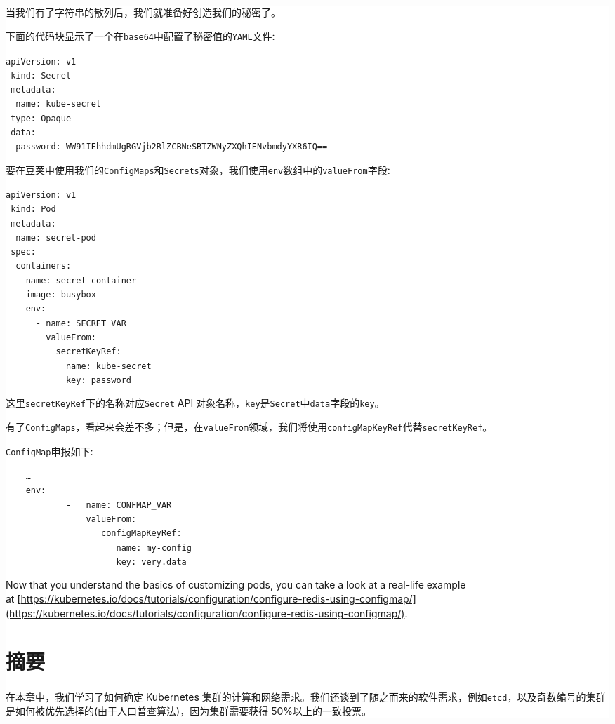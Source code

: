 当我们有了字符串的散列后，我们就准备好创造我们的秘密了。

下面的代码块显示了一个在`base64`中配置了秘密值的`YAML`文件:

```sh
apiVersion: v1
 kind: Secret
 metadata:
  name: kube-secret
 type: Opaque
 data:
  password: WW91IEhhdmUgRGVjb2RlZCBNeSBTZWNyZXQhIENvbmdyYXR6IQ==
```

要在豆荚中使用我们的`ConfigMaps`和`Secrets`对象，我们使用`env`数组中的`valueFrom`字段:

```sh
apiVersion: v1
 kind: Pod
 metadata:
  name: secret-pod
 spec:
  containers:
  - name: secret-container
    image: busybox
    env:
      - name: SECRET_VAR
        valueFrom:
          secretKeyRef:
            name: kube-secret
            key: password
```

这里`secretKeyRef`下的名称对应`Secret` API 对象名称，`key`是`Secret`中`data`字段的`key`。

有了`ConfigMaps`，看起来会差不多；但是，在`valueFrom`领域，我们将使用`configMapKeyRef`代替`secretKeyRef`。

`ConfigMap`申报如下:

```sh
    …
    env:
            -   name: CONFMAP_VAR
                valueFrom:
                   configMapKeyRef:
                      name: my-config
                      key: very.data
```

Now that you understand the basics of customizing pods, you can take a look at a real-life example at [https://kubernetes.io/docs/tutorials/configuration/configure-redis-using-configmap/](https://kubernetes.io/docs/tutorials/configuration/configure-redis-using-configmap/).

# 摘要

在本章中，我们学习了如何确定 Kubernetes 集群的计算和网络需求。我们还谈到了随之而来的软件需求，例如`etcd`，以及奇数编号的集群是如何被优先选择的(由于人口普查算法)，因为集群需要获得 50%以上的一致投票。

